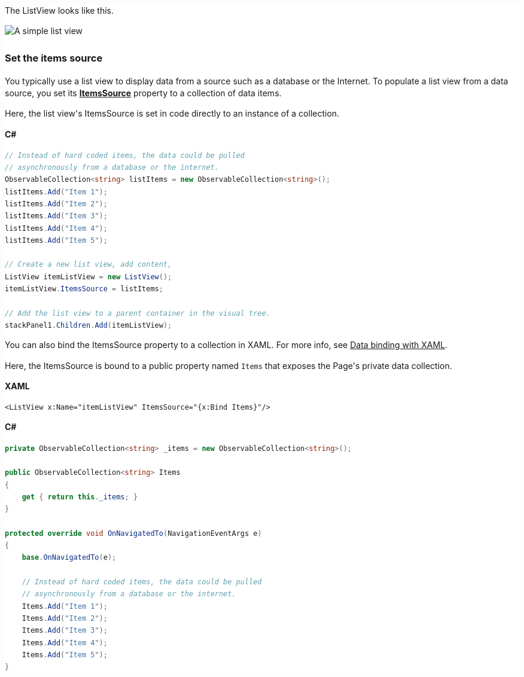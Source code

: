 The ListView looks like this.

![A simple list view](images/listview-simple.png)

### Set the items source

You typically use a list view to display data from a source such as a database or the Internet. To populate a list view from a data source, you set its [**ItemsSource**](https://msdn.microsoft.com/library/windows/apps/xaml/windows.ui.xaml.controls.itemscontrol.itemssource.aspx) property to a collection of data items.

Here, the list view's ItemsSource is set in code directly to an instance of a collection.

**C#**
```csharp 
// Instead of hard coded items, the data could be pulled 
// asynchronously from a database or the internet.
ObservableCollection<string> listItems = new ObservableCollection<string>();
listItems.Add("Item 1");
listItems.Add("Item 2");
listItems.Add("Item 3");
listItems.Add("Item 4");
listItems.Add("Item 5");

// Create a new list view, add content, 
ListView itemListView = new ListView();
itemListView.ItemsSource = listItems;

// Add the list view to a parent container in the visual tree.
stackPanel1.Children.Add(itemListView);
```

You can also bind the ItemsSource property to a collection in XAML. For more info, see [Data binding with XAML](../data-binding/data-binding-quickstart.md).

Here, the ItemsSource is bound to a public property named `Items` that exposes the Page's private data collection.

**XAML**
```xaml
<ListView x:Name="itemListView" ItemsSource="{x:Bind Items}"/>
```

**C#**
```csharp
private ObservableCollection<string> _items = new ObservableCollection<string>();

public ObservableCollection<string> Items
{
    get { return this._items; }
}

protected override void OnNavigatedTo(NavigationEventArgs e)
{
    base.OnNavigatedTo(e);

    // Instead of hard coded items, the data could be pulled 
    // asynchronously from a database or the internet.
    Items.Add("Item 1");
    Items.Add("Item 2");
    Items.Add("Item 3");
    Items.Add("Item 4");
    Items.Add("Item 5");
}
```
